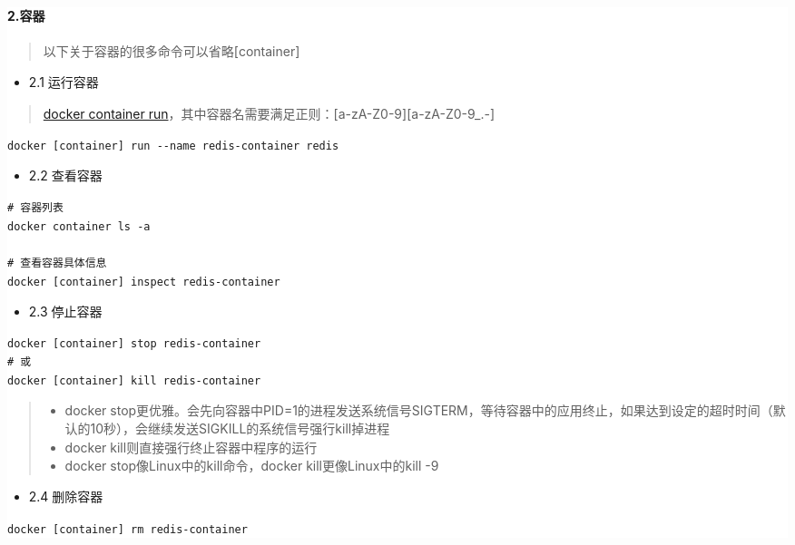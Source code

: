 #### 2.容器

> 以下关于容器的很多命令可以省略[container]

- 2.1 运行容器

> [docker container run](https://docs.docker.com/engine/reference/commandline/container_run/#usage)，其中容器名需要满足正则：[a-zA-Z0-9][a-zA-Z0-9_.-]

```
docker [container] run --name redis-container redis
```

- 2.2 查看容器

```
# 容器列表
docker container ls -a

# 查看容器具体信息
docker [container] inspect redis-container
```

- 2.3 停止容器

```
docker [container] stop redis-container
# 或
docker [container] kill redis-container
```

> - docker stop更优雅。会先向容器中PID=1的进程发送系统信号SIGTERM，等待容器中的应用终止，如果达到设定的超时时间（默认的10秒），会继续发送SIGKILL的系统信号强行kill掉进程
> - docker kill则直接强行终止容器中程序的运行
> - docker stop像Linux中的kill命令，docker kill更像Linux中的kill -9

- 2.4 删除容器

```
docker [container] rm redis-container
```
